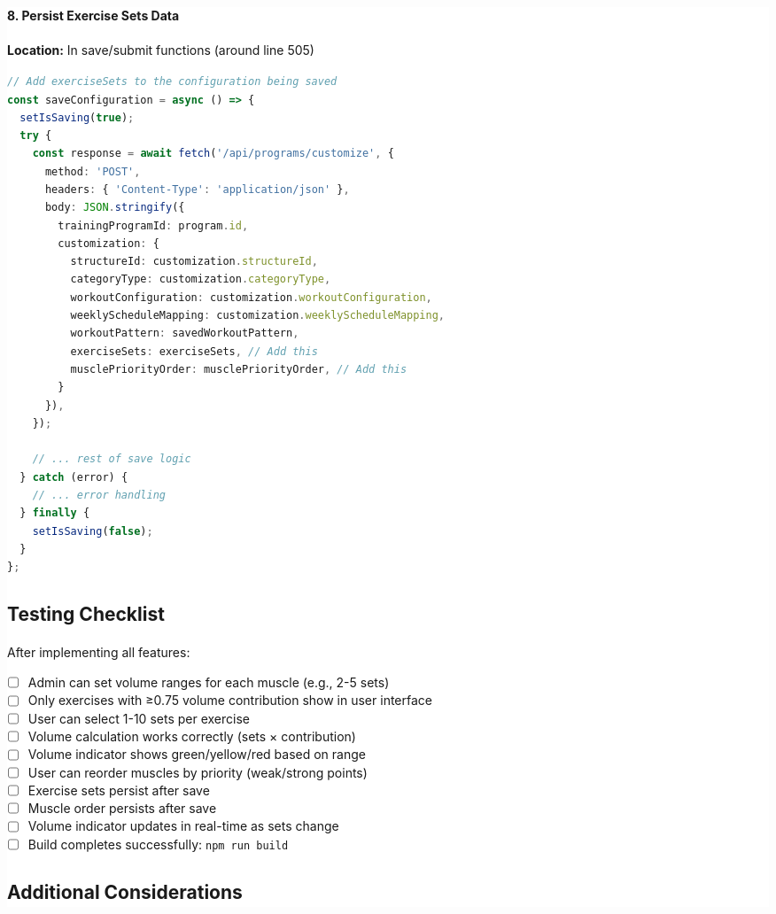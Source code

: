 #### 8. Persist Exercise Sets Data

**Location:** In save/submit functions (around line 505)

```typescript
// Add exerciseSets to the configuration being saved
const saveConfiguration = async () => {
  setIsSaving(true);
  try {
    const response = await fetch('/api/programs/customize', {
      method: 'POST',
      headers: { 'Content-Type': 'application/json' },
      body: JSON.stringify({
        trainingProgramId: program.id,
        customization: {
          structureId: customization.structureId,
          categoryType: customization.categoryType,
          workoutConfiguration: customization.workoutConfiguration,
          weeklyScheduleMapping: customization.weeklyScheduleMapping,
          workoutPattern: savedWorkoutPattern,
          exerciseSets: exerciseSets, // Add this
          musclePriorityOrder: musclePriorityOrder, // Add this
        }
      }),
    });
    
    // ... rest of save logic
  } catch (error) {
    // ... error handling
  } finally {
    setIsSaving(false);
  }
};
```

## Testing Checklist

After implementing all features:

- [ ] Admin can set volume ranges for each muscle (e.g., 2-5 sets)
- [ ] Only exercises with ≥0.75 volume contribution show in user interface
- [ ] User can select 1-10 sets per exercise
- [ ] Volume calculation works correctly (sets × contribution)
- [ ] Volume indicator shows green/yellow/red based on range
- [ ] User can reorder muscles by priority (weak/strong points)
- [ ] Exercise sets persist after save
- [ ] Muscle order persists after save
- [ ] Volume indicator updates in real-time as sets change
- [ ] Build completes successfully: `npm run build`

## Additional Considerations
